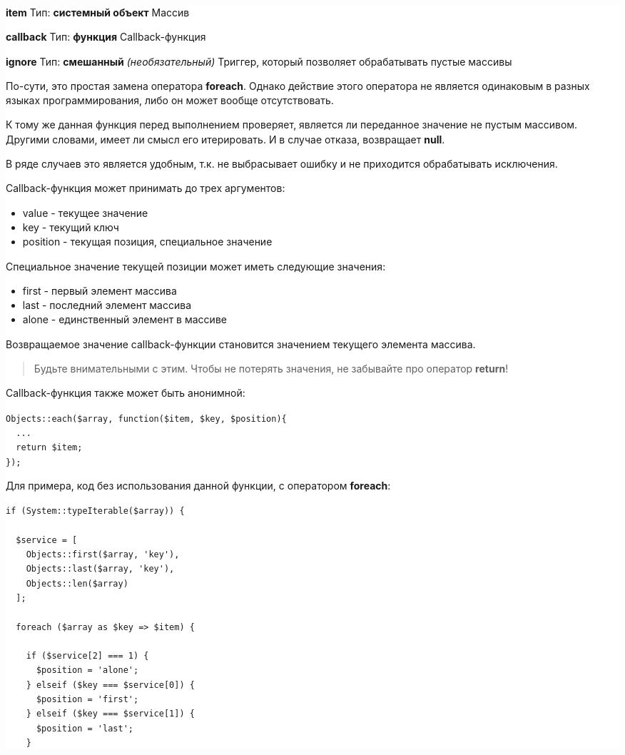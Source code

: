 **item**
Тип: **системный объект**
Массив

**callback**
Тип: **функция**
Callback-функция

**ignore**
Тип: **смешанный** *(необязательный)*
Триггер, который позволяет обрабатывать пустые массивы

По-сути, это простая замена оператора **foreach**. Однако действие этого оператора не является одинаковым в разных языках программирования, либо он может вообще отсутствовать.

К тому же данная функция перед выполнением проверяет, является ли переданное значение не пустым массивом. Другими словами, имеет ли смысл его итерировать. И в случае отказа, возвращает **null**.

В ряде случаев это является удобным, т.к. не выбрасывает ошибку и не приходится обрабатывать исключения.

Callback-функция может принимать до трех аргументов:

* value - текущее значение
* key - текущий ключ
* position - текущая позиция, специальное значение

Специальное значение текущей позиции может иметь следующие значения:

* first - первый элемент массива
* last - последний элемент массива
* alone - единственный элемент в массиве

Возвращаемое значение callback-функции становится значением текущего элемента массива.

> Будьте внимательными с этим. Чтобы не потерять значения, не забывайте про оператор **return**!

Callback-функция также может быть анонимной:

    Objects::each($array, function($item, $key, $position){
      ...
      return $item;
    });

Для примера, код без использования данной функции, с оператором **foreach**:

    if (System::typeIterable($array)) {
      
      $service = [
        Objects::first($array, 'key'),
        Objects::last($array, 'key'),
        Objects::len($array)
      ];
      
      foreach ($array as $key => $item) {
        
        if ($service[2] === 1) {
          $position = 'alone';
        } elseif ($key === $service[0]) {
          $position = 'first';
        } elseif ($key === $service[1]) {
          $position = 'last';
        }
        